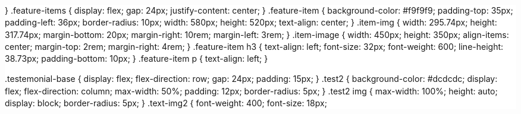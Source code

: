 }
.feature-items {
    display: flex;
    gap: 24px;
    justify-content: center;
}
.feature-item {
    background-color: #f9f9f9;
    padding-top: 35px;
    padding-left: 36px;
    border-radius: 10px;
    width: 580px;
    height: 520px;
    text-align: center;
}
.item-img {
    width: 295.74px;
    height: 317.74px;
    margin-bottom: 20px;
    margin-right: 10rem;
    margin-left: 3rem;
}
.item-image {
    width: 450px;
    height: 350px;
    align-items: center;
    margin-top: 2rem;
    margin-right: 4rem;
}
.feature-item h3 {
    text-align: left;
    font-size: 32px;
    font-weight: 600;
    line-height: 38.73px;
    padding-bottom: 10px;
}
.feature-item p {
    text-align: left;
}


.testemonial-base {
    display: flex;
    flex-direction: row;
    gap: 24px;
    padding: 15px;
}
.test2 {
    background-color: #dcdcdc;
    display: flex;
    flex-direction: column;
    max-width: 50%;
    padding: 12px;
    border-radius: 5px;
}
.test2 img {
    max-width: 100%;
    height: auto;
    display: block;
    border-radius: 5px;
}
.text-img2 {
    font-weight: 400;
    font-size: 18px;